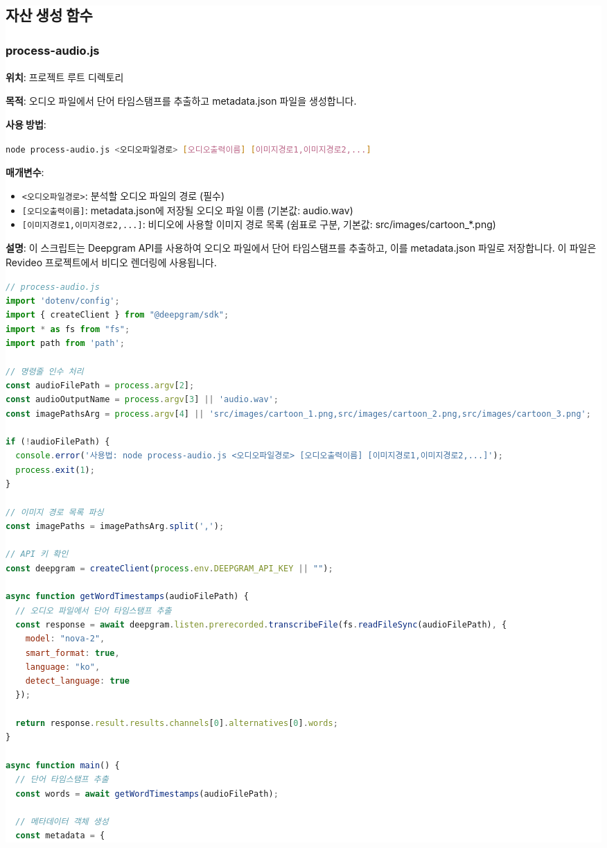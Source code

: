 ## 자산 생성 함수

### process-audio.js

**위치**: 프로젝트 루트 디렉토리

**목적**: 오디오 파일에서 단어 타임스탬프를 추출하고 metadata.json 파일을 생성합니다.

**사용 방법**:
```bash
node process-audio.js <오디오파일경로> [오디오출력이름] [이미지경로1,이미지경로2,...]
```

**매개변수**:
- `<오디오파일경로>`: 분석할 오디오 파일의 경로 (필수)
- `[오디오출력이름]`: metadata.json에 저장될 오디오 파일 이름 (기본값: audio.wav)
- `[이미지경로1,이미지경로2,...]`: 비디오에 사용할 이미지 경로 목록 (쉼표로 구분, 기본값: src/images/cartoon_*.png)

**설명**:
이 스크립트는 Deepgram API를 사용하여 오디오 파일에서 단어 타임스탬프를 추출하고, 이를 metadata.json 파일로 저장합니다. 이 파일은 Revideo 프로젝트에서 비디오 렌더링에 사용됩니다.

```javascript
// process-audio.js
import 'dotenv/config';
import { createClient } from "@deepgram/sdk";
import * as fs from "fs";
import path from 'path';

// 명령줄 인수 처리
const audioFilePath = process.argv[2];
const audioOutputName = process.argv[3] || 'audio.wav';
const imagePathsArg = process.argv[4] || 'src/images/cartoon_1.png,src/images/cartoon_2.png,src/images/cartoon_3.png';

if (!audioFilePath) {
  console.error('사용법: node process-audio.js <오디오파일경로> [오디오출력이름] [이미지경로1,이미지경로2,...]');
  process.exit(1);
}

// 이미지 경로 목록 파싱
const imagePaths = imagePathsArg.split(',');

// API 키 확인
const deepgram = createClient(process.env.DEEPGRAM_API_KEY || "");

async function getWordTimestamps(audioFilePath) {
  // 오디오 파일에서 단어 타임스탬프 추출
  const response = await deepgram.listen.prerecorded.transcribeFile(fs.readFileSync(audioFilePath), {
    model: "nova-2",
    smart_format: true,
    language: "ko",
    detect_language: true
  });
  
  return response.result.results.channels[0].alternatives[0].words;
}

async function main() {
  // 단어 타임스탬프 추출
  const words = await getWordTimestamps(audioFilePath);
  
  // 메타데이터 객체 생성
  const metadata = {
```